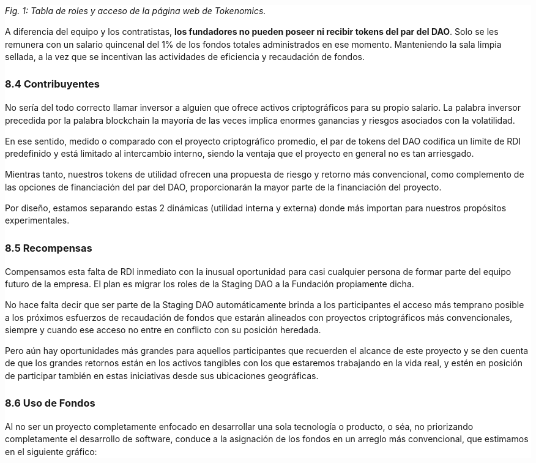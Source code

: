 *Fig. 1: Tabla de roles y acceso de la página web de Tokenomics.*

A diferencia del equipo y los contratistas, **los fundadores no pueden poseer ni recibir tokens del par del DAO**. Solo se les remunera con un salario quincenal del 1% de los fondos totales administrados en ese momento. Manteniendo la sala limpia sellada, a la vez que se incentivan las actividades de eficiencia y recaudación de fondos.

### 8.4 Contribuyentes

No sería del todo correcto llamar inversor a alguien que ofrece activos criptográficos para su propio salario. La palabra inversor precedida por la palabra blockchain la mayoría de las veces implica enormes ganancias y riesgos asociados con la volatilidad.

En ese sentido, medido o comparado con el proyecto criptográfico promedio, el par de tokens del DAO codifica un límite de RDI predefinido y está limitado al intercambio interno, siendo la ventaja que el proyecto en general no es tan arriesgado.

Mientras tanto, nuestros tokens de utilidad ofrecen una propuesta de riesgo y retorno más convencional, como complemento de las opciones de financiación del par del DAO, proporcionarán la mayor parte de la financiación del proyecto.

Por diseño, estamos separando estas 2 dinámicas (utilidad interna y externa) donde más importan para nuestros propósitos experimentales.








### 8.5 Recompensas

Compensamos esta falta de RDI inmediato con la inusual oportunidad para casi cualquier persona de formar parte del equipo futuro de la empresa. El plan es migrar los roles de la Staging DAO a la Fundación propiamente dicha.

No hace falta decir que ser parte de la Staging DAO automáticamente brinda a los participantes el acceso más temprano posible a los próximos esfuerzos de recaudación de fondos que estarán alineados con proyectos criptográficos más convencionales, siempre y cuando ese acceso no entre en conflicto con su posición heredada.

Pero aún hay oportunidades más grandes para aquellos participantes que recuerden el alcance de este proyecto y se den cuenta de que los grandes retornos están en los activos tangibles con los que estaremos trabajando en la vida real, y estén en posición de participar también en estas iniciativas desde sus ubicaciones geográficas.

### 8.6 Uso de Fondos

Al no ser un proyecto completamente enfocado en desarrollar una sola tecnología o producto, o séa, no priorizando completamente el desarrollo de software, conduce a la asignación de los fondos en un arreglo más convencional, que estimamos en el siguiente gráfico:
